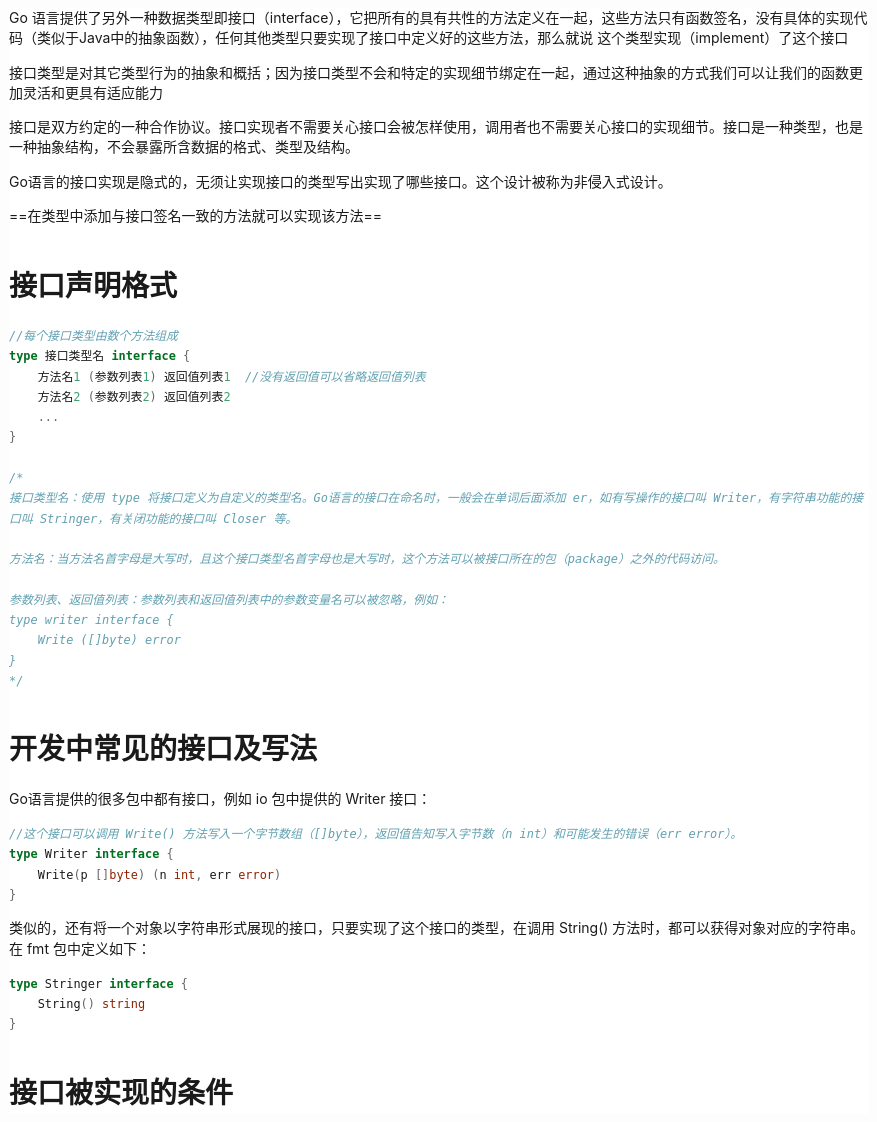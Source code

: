 Go 语言提供了另外一种数据类型即接口（interface），它把所有的具有共性的方法定义在一起，这些方法只有函数签名，没有具体的实现代码（类似于Java中的抽象函数），任何其他类型只要实现了接口中定义好的这些方法，那么就说 这个类型实现（implement）了这个接口

接口类型是对其它类型行为的抽象和概括；因为接口类型不会和特定的实现细节绑定在一起，通过这种抽象的方式我们可以让我们的函数更加灵活和更具有适应能力

接口是双方约定的一种合作协议。接口实现者不需要关心接口会被怎样使用，调用者也不需要关心接口的实现细节。接口是一种类型，也是一种抽象结构，不会暴露所含数据的格式、类型及结构。

Go语言的接口实现是隐式的，无须让实现接口的类型写出实现了哪些接口。这个设计被称为非侵入式设计。

==在类型中添加与接口签名一致的方法就可以实现该方法==

# 接口声明格式

```go
//每个接口类型由数个方法组成
type 接口类型名 interface {
    方法名1 (参数列表1) 返回值列表1  //没有返回值可以省略返回值列表
    方法名2 (参数列表2) 返回值列表2
    ...
}

/*
接口类型名：使用 type 将接口定义为自定义的类型名。Go语言的接口在命名时，一般会在单词后面添加 er，如有写操作的接口叫 Writer，有字符串功能的接口叫 Stringer，有关闭功能的接口叫 Closer 等。

方法名：当方法名首字母是大写时，且这个接口类型名首字母也是大写时，这个方法可以被接口所在的包（package）之外的代码访问。

参数列表、返回值列表：参数列表和返回值列表中的参数变量名可以被忽略，例如：
type writer interface {
	Write ([]byte) error
}
*/
```

# 开发中常见的接口及写法

Go语言提供的很多包中都有接口，例如 io 包中提供的 Writer 接口：

```go
//这个接口可以调用 Write() 方法写入一个字节数组（[]byte），返回值告知写入字节数（n int）和可能发生的错误（err error）。
type Writer interface {
    Write(p []byte) (n int, err error)
}
```

类似的，还有将一个对象以字符串形式展现的接口，只要实现了这个接口的类型，在调用 String() 方法时，都可以获得对象对应的字符串。在 fmt 包中定义如下：

```go
type Stringer interface {
	String() string
}
```

# 接口被实现的条件
